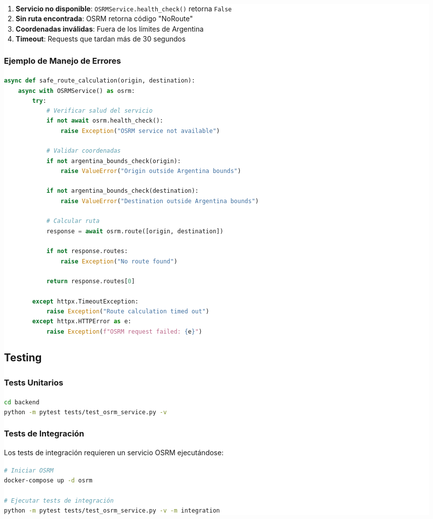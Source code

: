 1. **Servicio no disponible**: `OSRMService.health_check()` retorna `False`
2. **Sin ruta encontrada**: OSRM retorna código "NoRoute"
3. **Coordenadas inválidas**: Fuera de los límites de Argentina
4. **Timeout**: Requests que tardan más de 30 segundos

### Ejemplo de Manejo de Errores

```python
async def safe_route_calculation(origin, destination):
    async with OSRMService() as osrm:
        try:
            # Verificar salud del servicio
            if not await osrm.health_check():
                raise Exception("OSRM service not available")
            
            # Validar coordenadas
            if not argentina_bounds_check(origin):
                raise ValueError("Origin outside Argentina bounds")
            
            if not argentina_bounds_check(destination):
                raise ValueError("Destination outside Argentina bounds")
            
            # Calcular ruta
            response = await osrm.route([origin, destination])
            
            if not response.routes:
                raise Exception("No route found")
            
            return response.routes[0]
            
        except httpx.TimeoutException:
            raise Exception("Route calculation timed out")
        except httpx.HTTPError as e:
            raise Exception(f"OSRM request failed: {e}")
```

## Testing

### Tests Unitarios

```bash
cd backend
python -m pytest tests/test_osrm_service.py -v
```

### Tests de Integración

Los tests de integración requieren un servicio OSRM ejecutándose:

```bash
# Iniciar OSRM
docker-compose up -d osrm

# Ejecutar tests de integración
python -m pytest tests/test_osrm_service.py -v -m integration
```
